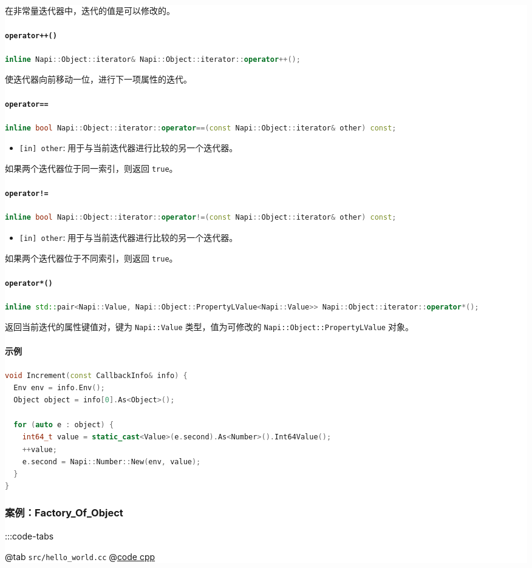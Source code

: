 在非常量迭代器中，迭代的值是可以修改的。

#### `operator++()`

```cpp
inline Napi::Object::iterator& Napi::Object::iterator::operator++();
```

使迭代器向前移动一位，进行下一项属性的迭代。

#### `operator==`

```cpp
inline bool Napi::Object::iterator::operator==(const Napi::Object::iterator& other) const;
```

- `[in] other`: 用于与当前迭代器进行比较的另一个迭代器。

如果两个迭代器位于同一索引，则返回 `true`。

#### `operator!=`

```cpp
inline bool Napi::Object::iterator::operator!=(const Napi::Object::iterator& other) const;
```

- `[in] other`: 用于与当前迭代器进行比较的另一个迭代器。

如果两个迭代器位于不同索引，则返回 `true`。

#### `operator*()`

```cpp
inline std::pair<Napi::Value, Napi::Object::PropertyLValue<Napi::Value>> Napi::Object::iterator::operator*();
```

返回当前迭代的属性键值对，键为 `Napi::Value` 类型，值为可修改的 `Napi::Object::PropertyLValue` 对象。

#### 示例

```cpp
void Increment(const CallbackInfo& info) {
  Env env = info.Env();
  Object object = info[0].As<Object>();

  for (auto e : object) {
    int64_t value = static_cast<Value>(e.second).As<Number>().Int64Value();
    ++value;
    e.second = Napi::Number::New(env, value);
  }
}
```

### 案例：Factory_Of_Object

:::code-tabs

@tab `src/hello_world.cc`
@[code cpp](./projects/04.factory_of_object/src/hello_world.cc)
